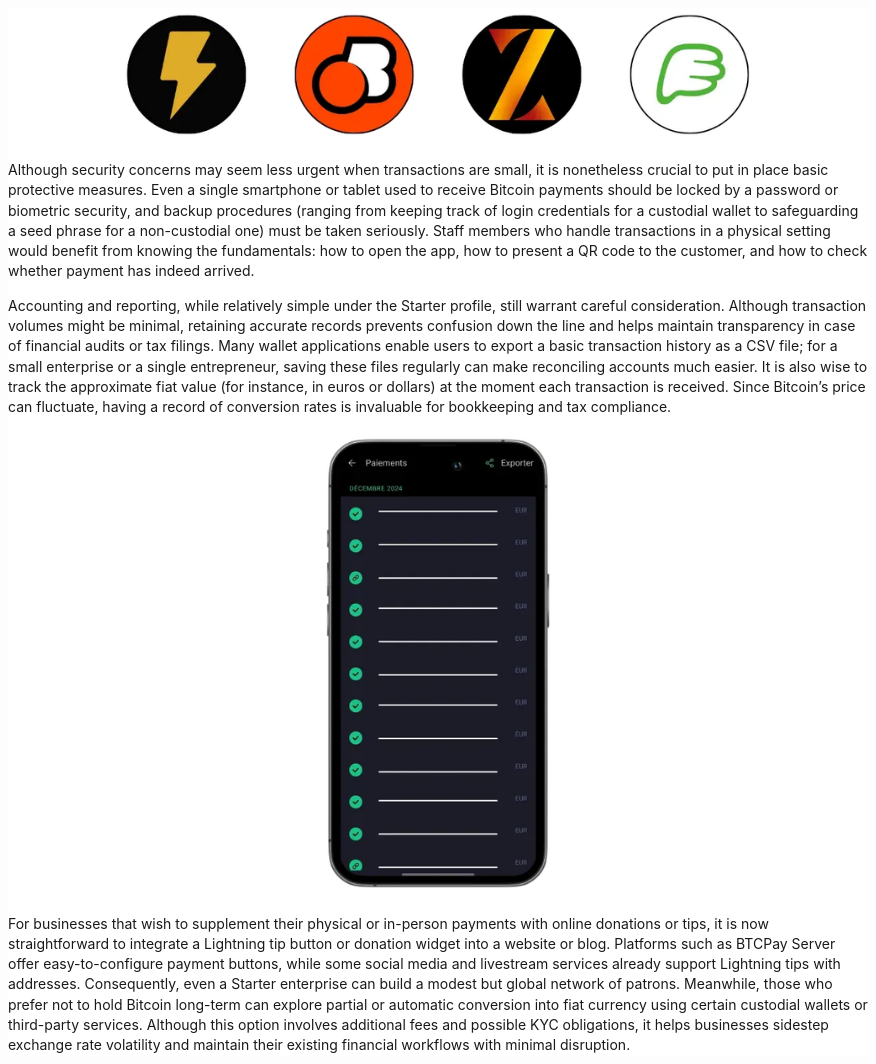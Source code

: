 ![BIZ101-profiles](assets/en/19.webp)

Although security concerns may seem less urgent when transactions are small, it is nonetheless crucial to put in place basic protective measures. Even a single smartphone or tablet used to receive Bitcoin payments should be locked by a password or biometric security, and backup procedures (ranging from keeping track of login credentials for a custodial wallet to safeguarding a seed phrase for a non-custodial one) must be taken seriously. Staff members who handle transactions in a physical setting would benefit from knowing the fundamentals: how to open the app, how to present a QR code to the customer, and how to check whether payment has indeed arrived.

Accounting and reporting, while relatively simple under the Starter profile, still warrant careful consideration. Although transaction volumes might be minimal, retaining accurate records prevents confusion down the line and helps maintain transparency in case of financial audits or tax filings. Many wallet applications enable users to export a basic transaction history as a CSV file; for a small enterprise or a single entrepreneur, saving these files regularly can make reconciling accounts much easier. It is also wise to track the approximate fiat value (for instance, in euros or dollars) at the moment each transaction is received. Since Bitcoin’s price can fluctuate, having a record of conversion rates is invaluable for bookkeeping and tax compliance.

![BIZ101-profiles](assets/en/20.webp)

For businesses that wish to supplement their physical or in-person payments with online donations or tips, it is now straightforward to integrate a Lightning tip button or donation widget into a website or blog. Platforms such as BTCPay Server offer easy-to-configure payment buttons, while some social media and livestream services already support Lightning tips with addresses. Consequently, even a Starter enterprise can build a modest but global network of patrons. Meanwhile, those who prefer not to hold Bitcoin long-term can explore partial or automatic conversion into fiat currency using certain custodial wallets or third-party services. Although this option involves additional fees and possible KYC obligations, it helps businesses sidestep exchange rate volatility and maintain their existing financial workflows with minimal disruption.
